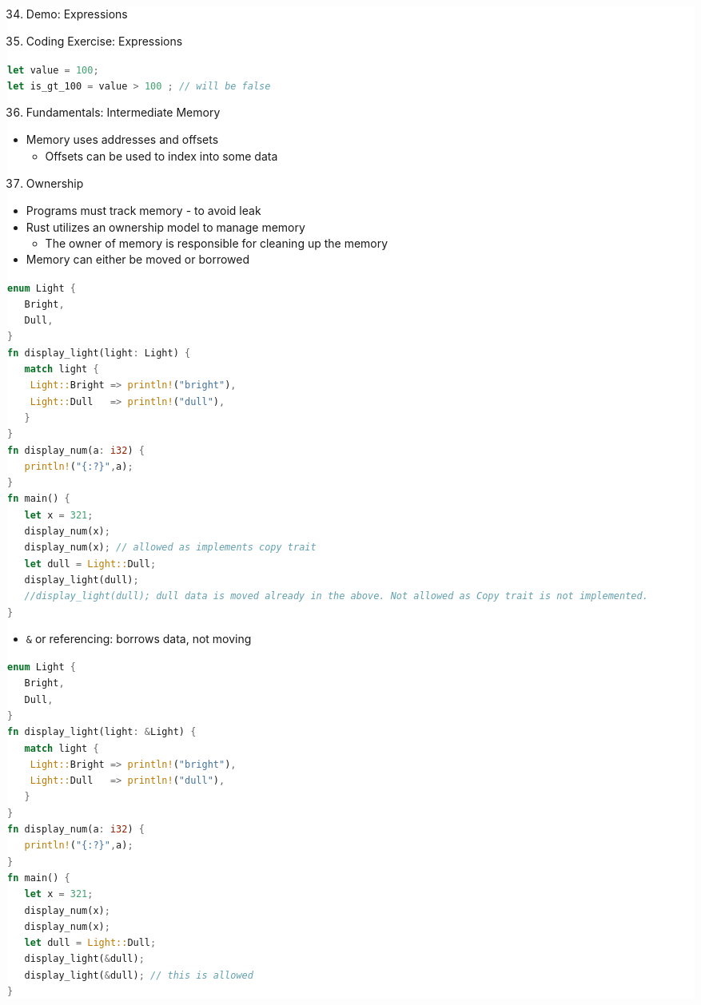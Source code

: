 34. Demo: Expressions

35. Coding Exercise: Expressions
```rs
let value = 100;
let is_gt_100 = value > 100 ; // will be false
```

36. Fundamentals: Intermediate Memory
- Memory uses addresses and offsets
  - Offsets can be used to index into some data

37. Ownership
- Programs must track memory - to avoid leak
- Rust utilizes an ownership model to manage memory
  - The owner of memory is responsible for cleaning up the memory
- Memory can either be moved or borrowed
```rs
enum Light {
   Bright,
   Dull,
}
fn display_light(light: Light) {
   match light {
    Light::Bright => println!("bright"),
    Light::Dull   => println!("dull"),
   }
}
fn display_num(a: i32) {
   println!("{:?}",a);
}
fn main() {
   let x = 321;
   display_num(x);
   display_num(x); // allowed as implements copy trait
   let dull = Light::Dull;
   display_light(dull);
   //display_light(dull); dull data is moved already in the above. Not allowed as Copy trait is not implemented. 
}
```
- `&` or referencing: borrows data, not moving
```rs
enum Light {
   Bright,
   Dull,
}
fn display_light(light: &Light) {
   match light {
    Light::Bright => println!("bright"),
    Light::Dull   => println!("dull"),
   }
}
fn display_num(a: i32) {
   println!("{:?}",a);
}
fn main() {
   let x = 321;
   display_num(x);
   display_num(x);
   let dull = Light::Dull;
   display_light(&dull);
   display_light(&dull); // this is allowed
}
```
